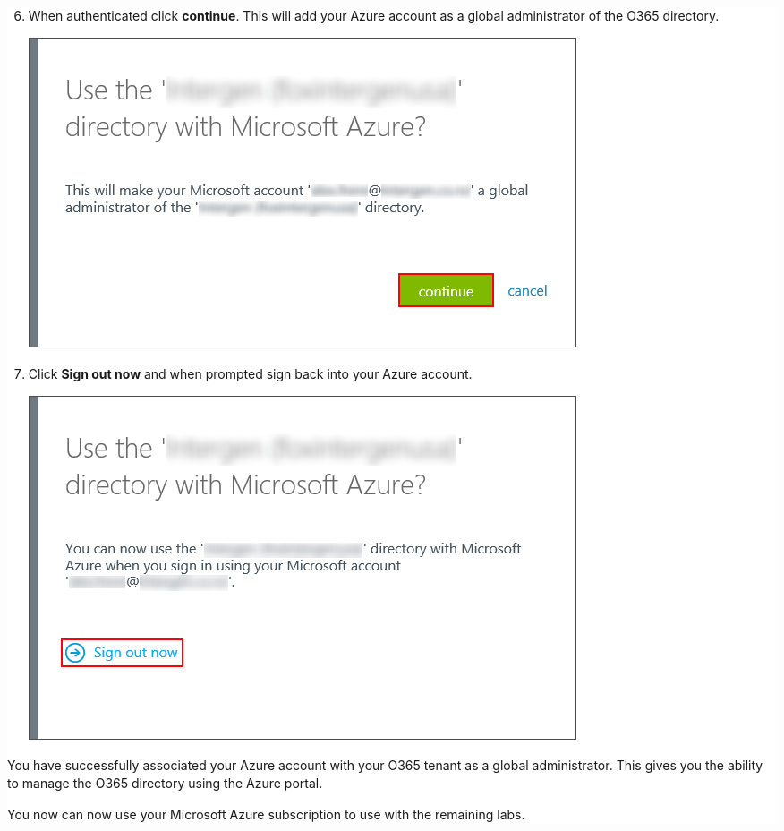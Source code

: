 06. When authenticated click **continue**. This will add your Azure account as a global administrator of the O365
    directory.

    ![](img/00020_accept_confirmation_dialog.png)

07. Click **Sign out now** and when prompted sign back into your Azure account.

    ![](img/00025_sign_out_and_sign_back_in.png)


You have successfully associated your Azure account with your O365 tenant as a global administrator.
This gives you the ability to manage the O365 directory using the Azure portal.

You now can now use your Microsoft Azure  subscription to use with the remaining labs.
